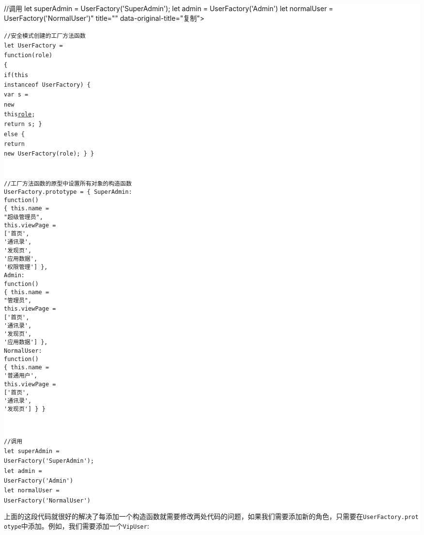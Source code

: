 //调用
let superAdmin = UserFactory('SuperAdmin');
let admin = UserFactory('Admin') 
let normalUser = UserFactory('NormalUser')" title="" data-original-title="复制"></span>
      <span type="button" class="saveToNote code-tool" data-toggle="tooltip" data-placement="top" title="" data-original-title="放进笔记"></span>
      </div>
      </div><pre class="javascript hljs"><code class="JavaScript"><span class="hljs-comment">//安全模式创建的工厂方法函数</span>
<span class="hljs-keyword">let</span> UserFactory = <span class="hljs-function"><span class="hljs-keyword">function</span>(<span class="hljs-params">role</span>) </span>{
  <span class="hljs-keyword">if</span>(<span class="hljs-keyword">this</span> <span class="hljs-keyword">instanceof</span> UserFactory) {
    <span class="hljs-keyword">var</span> s = <span class="hljs-keyword">new</span> <span class="hljs-keyword">this</span>[role]();
    <span class="hljs-keyword">return</span> s;
  } <span class="hljs-keyword">else</span> {
    <span class="hljs-keyword">return</span> <span class="hljs-keyword">new</span> UserFactory(role);
  }
}

<span class="hljs-comment">//工厂方法函数的原型中设置所有对象的构造函数</span>
UserFactory.prototype = {
  <span class="hljs-attr">SuperAdmin</span>: <span class="hljs-function"><span class="hljs-keyword">function</span>(<span class="hljs-params"></span>) </span>{
    <span class="hljs-keyword">this</span>.name = <span class="hljs-string">"超级管理员"</span>,
    <span class="hljs-keyword">this</span>.viewPage = [<span class="hljs-string">'首页'</span>, <span class="hljs-string">'通讯录'</span>, <span class="hljs-string">'发现页'</span>, <span class="hljs-string">'应用数据'</span>, <span class="hljs-string">'权限管理'</span>]
  },
  <span class="hljs-attr">Admin</span>: <span class="hljs-function"><span class="hljs-keyword">function</span>(<span class="hljs-params"></span>) </span>{
    <span class="hljs-keyword">this</span>.name = <span class="hljs-string">"管理员"</span>,
    <span class="hljs-keyword">this</span>.viewPage = [<span class="hljs-string">'首页'</span>, <span class="hljs-string">'通讯录'</span>, <span class="hljs-string">'发现页'</span>, <span class="hljs-string">'应用数据'</span>]
  },
  <span class="hljs-attr">NormalUser</span>: <span class="hljs-function"><span class="hljs-keyword">function</span>(<span class="hljs-params"></span>) </span>{
    <span class="hljs-keyword">this</span>.name = <span class="hljs-string">'普通用户'</span>,
    <span class="hljs-keyword">this</span>.viewPage = [<span class="hljs-string">'首页'</span>, <span class="hljs-string">'通讯录'</span>, <span class="hljs-string">'发现页'</span>]
  }
}

<span class="hljs-comment">//调用</span>
<span class="hljs-keyword">let</span> superAdmin = UserFactory(<span class="hljs-string">'SuperAdmin'</span>);
<span class="hljs-keyword">let</span> admin = UserFactory(<span class="hljs-string">'Admin'</span>) 
<span class="hljs-keyword">let</span> normalUser = UserFactory(<span class="hljs-string">'NormalUser'</span>)</code></pre>
<p>上面的这段代码就很好的解决了每添加一个构造函数就需要修改两处代码的问题，如果我们需要添加新的角色，只需要在<code>UserFactory.prototype</code>中添加。例如，我们需要添加一个<code>VipUser</code>:</p>
<div class="widget-codetool" style="display:none;">
      <div class="widget-codetool--inner">
      <span class="selectCode code-tool" data-toggle="tooltip" data-placement="top" title="" data-original-title="全选"></span>
      <span type="button" class="copyCode code-tool" data-toggle="tooltip" data-placement="top" data-clipboard-text="UserFactory.prototype = {
  //....
  VipUser: function() {
    this.name = '付费用户',    
    this.viewPage = ['首页', '通讯录', '发现页', 'VIP页']
  }